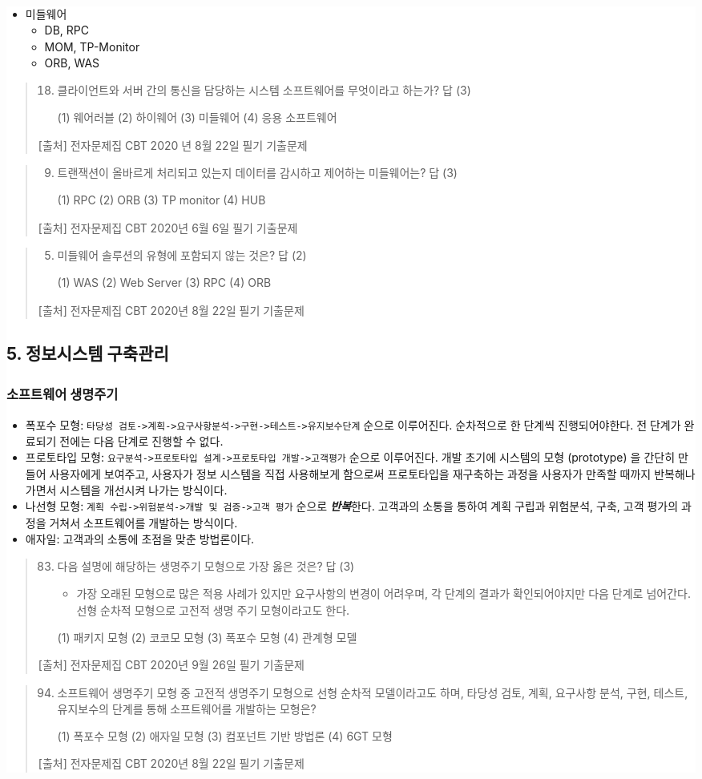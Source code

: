 - 미들웨어
  - DB, RPC
  - MOM, TP-Monitor
  - ORB, WAS

> 18. 클라이언트와 서버 간의 통신을 담당하는 시스템 소프트웨어를 무엇이라고 하는가? 답 (3)
>
>     (1) 웨어러블 (2) 하이웨어 (3) 미들웨어 (4) 응용 소프트웨어
>
> [출처] 전자문제집 CBT 2020 년 8월 22일 필기 기출문제



> 9. 트랜잭션이 올바르게 처리되고 있는지 데이터를 감시하고 제어하는 미들웨어는? 답 (3)
>
>    (1) RPC (2) ORB (3) TP monitor (4) HUB
>
> [출처] 전자문제집 CBT 2020년 6월 6일 필기 기출문제



> 5. 미들웨어 솔루션의 유형에 포함되지 않는 것은? 답 (2)
>
>    (1) WAS (2) Web Server (3) RPC (4) ORB
>
> [출처] 전자문제집 CBT 2020년 8월 22일 필기 기출문제



## 5. 정보시스템 구축관리

### 소프트웨어 생명주기

- 폭포수 모형: `타당성 검토->계획->요구사항분석->구현->테스트->유지보수단계` 순으로 이루어진다. 순차적으로 한 단계씩 진행되어야한다. 전 단계가 완료되기 전에는 다음 단계로 진행할 수 없다.
- 프로토타입 모형: `요구분석->프로토타입 설계->프로토타입 개발->고객평가` 순으로 이루어진다. 개발 초기에 시스템의 모형 (prototype) 을 간단히 만들어 사용자에게 보여주고, 사용자가 정보 시스템을 직접 사용해보게 함으로써 프로토타입을 재구축하는 과정을 사용자가 만족할 때까지 반복해나가면서 시스템을 개선시켜 나가는 방식이다.
- 나선형 모형: `계획 수립->위험분석->개발 및 검증->고객 평가` 순으로 ***반복***한다. 고객과의 소통을 통하여 계획 구립과 위험분석, 구축, 고객 평가의 과정을 거쳐서 소프트웨어를 개발하는 방식이다. 
- 애자일: 고객과의 소통에 초점을 맞춘 방법론이다.



> 83. 다음 설명에 해당하는 생명주기 모형으로 가장 옳은 것은? 답 (3)
>
>     - 가장 오래된 모형으로 많은 적용 사례가 있지만 요구사항의 변경이 어려우며, 각 단계의 결과가 확인되어야지만 다음 단계로 넘어간다. 선형 순차적 모형으로 고전적 생명 주기 모형이라고도 한다.
>
>     (1) 패키지 모형 (2) 코코모 모형 (3) 폭포수 모형 (4) 관계형 모델
>
> [출처] 전자문제집 CBT 2020년 9월 26일 필기 기출문제



> 94. 소프트웨어 생명주기 모형 중 고전적 생명주기 모형으로 선형 순차적 모델이라고도 하며, 타당성 검토, 계획, 요구사항 분석, 구현, 테스트, 유지보수의 단계를 통해 소프트웨어를 개발하는 모형은?
>
>     (1) 폭포수 모형 (2) 애자일 모형 (3) 컴포넌트 기반 방법론 (4) 6GT 모형
>
> [출처] 전자문제집 CBT 2020년 8월 22일 필기 기출문제

